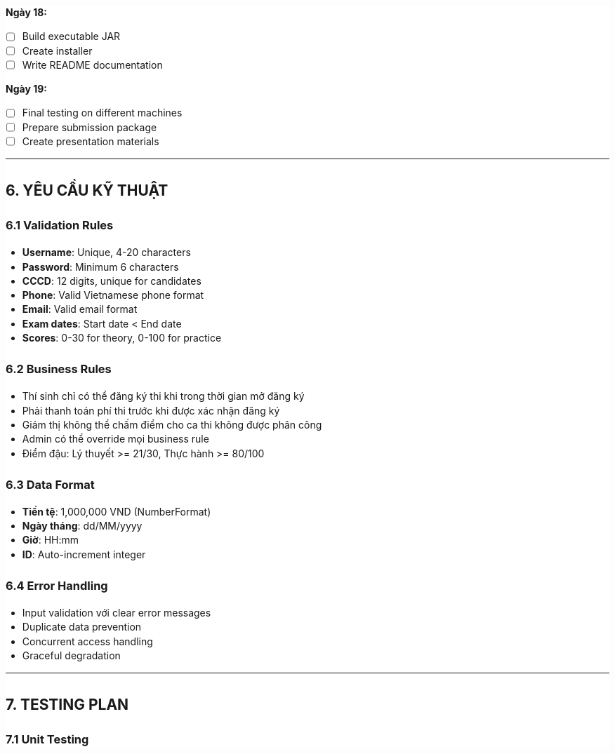 **Ngày 18:**

- [ ] Build executable JAR
- [ ] Create installer
- [ ] Write README documentation

**Ngày 19:**

- [ ] Final testing on different machines
- [ ] Prepare submission package
- [ ] Create presentation materials

---

## 6. YÊU CẦU KỸ THUẬT

### 6.1 Validation Rules

- **Username**: Unique, 4-20 characters
- **Password**: Minimum 6 characters
- **CCCD**: 12 digits, unique for candidates
- **Phone**: Valid Vietnamese phone format
- **Email**: Valid email format
- **Exam dates**: Start date < End date
- **Scores**: 0-30 for theory, 0-100 for practice

### 6.2 Business Rules

- Thí sinh chỉ có thể đăng ký thi khi trong thời gian mở đăng ký
- Phải thanh toán phí thi trước khi được xác nhận đăng ký
- Giám thị không thể chấm điểm cho ca thi không được phân công
- Admin có thể override mọi business rule
- Điểm đậu: Lý thuyết >= 21/30, Thực hành >= 80/100

### 6.3 Data Format

- **Tiền tệ**: 1,000,000 VND (NumberFormat)
- **Ngày tháng**: dd/MM/yyyy
- **Giờ**: HH:mm
- **ID**: Auto-increment integer

### 6.4 Error Handling

- Input validation với clear error messages
- Duplicate data prevention
- Concurrent access handling
- Graceful degradation

---

## 7. TESTING PLAN

### 7.1 Unit Testing

